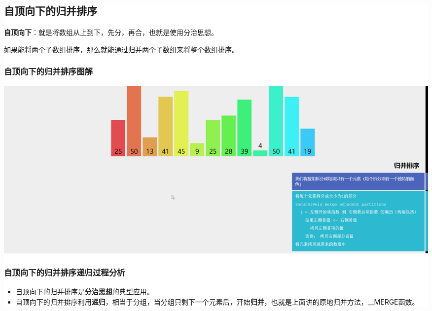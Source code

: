

## 自顶向下的归并排序

**自顶向下**：就是将数组从上到下，先分，再合，也就是使用分治思想。

如果能将两个子数组排序，那么就能通过归并两个子数组来将整个数组排序。


### 自顶向下的归并排序图解

![自顶向下的归并排序图解](https://github.com/Nevermore12321/LeetCode/blob/algorithm4/ch02-%E6%8E%92%E5%BA%8F/%E5%BD%92%E5%B9%B6%E6%8E%92%E5%BA%8F.gif?raw=true)


### 自顶向下的归并排序递归过程分析

- 自顶向下的归并排序是**分治思想**的典型应用。
- 自顶向下的归并排序利用**递归**，相当于分组，当分组只剩下一个元素后，开始**归并**，也就是上面讲的原地归并方法，__MERGE函数。

